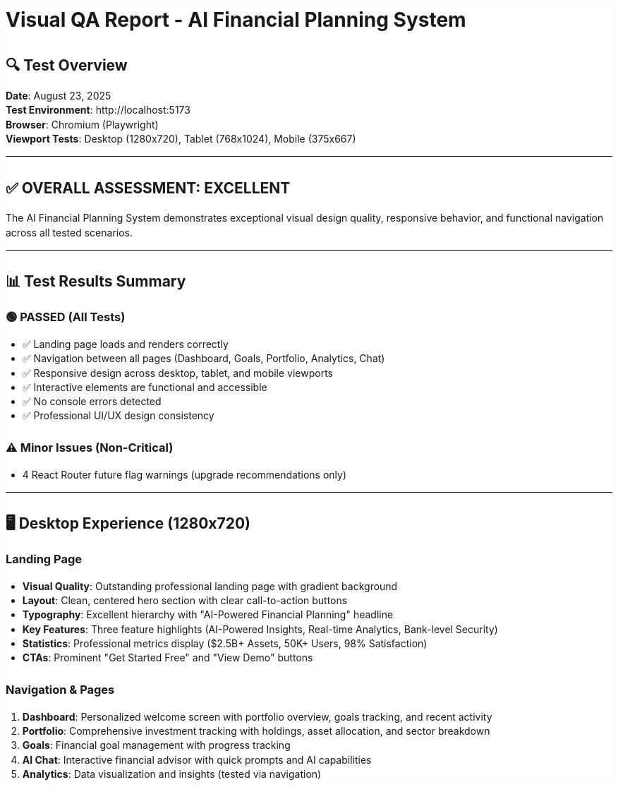 # Visual QA Report - AI Financial Planning System

## 🔍 Test Overview
**Date**: August 23, 2025  
**Test Environment**: http://localhost:5173  
**Browser**: Chromium (Playwright)  
**Viewport Tests**: Desktop (1280x720), Tablet (768x1024), Mobile (375x667)

---

## ✅ OVERALL ASSESSMENT: EXCELLENT

The AI Financial Planning System demonstrates exceptional visual design quality, responsive behavior, and functional navigation across all tested scenarios.

---

## 📊 Test Results Summary

### 🟢 PASSED (All Tests)
- ✅ Landing page loads and renders correctly
- ✅ Navigation between all pages (Dashboard, Goals, Portfolio, Analytics, Chat)
- ✅ Responsive design across desktop, tablet, and mobile viewports
- ✅ Interactive elements are functional and accessible
- ✅ No console errors detected
- ✅ Professional UI/UX design consistency

### ⚠️ Minor Issues (Non-Critical)
- 4 React Router future flag warnings (upgrade recommendations only)

---

## 🖥️ Desktop Experience (1280x720)

### Landing Page
- **Visual Quality**: Outstanding professional landing page with gradient background
- **Layout**: Clean, centered hero section with clear call-to-action buttons
- **Typography**: Excellent hierarchy with "AI-Powered Financial Planning" headline
- **Key Features**: Three feature highlights (AI-Powered Insights, Real-time Analytics, Bank-level Security)
- **Statistics**: Professional metrics display ($2.5B+ Assets, 50K+ Users, 98% Satisfaction)
- **CTAs**: Prominent "Get Started Free" and "View Demo" buttons

### Navigation & Pages
1. **Dashboard**: Personalized welcome screen with portfolio overview, goals tracking, and recent activity
2. **Portfolio**: Comprehensive investment tracking with holdings, asset allocation, and sector breakdown
3. **Goals**: Financial goal management with progress tracking
4. **AI Chat**: Interactive financial advisor with quick prompts and AI capabilities
5. **Analytics**: Data visualization and insights (tested via navigation)
